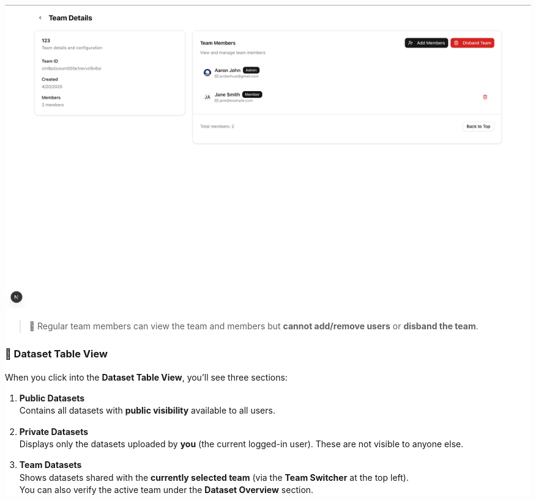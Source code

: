 ![team_manage](./assets/Team%20Management.png)

> 👥 Regular team members can view the team and members but **cannot add/remove users** or **disband the team**.

### 📁 Dataset Table View

When you click into the **Dataset Table View**, you’ll see three sections:

1. **Public Datasets**  
   Contains all datasets with **public visibility** available to all users.

2. **Private Datasets**  
   Displays only the datasets uploaded by **you** (the current logged-in user). These are not visible to anyone else.

3. **Team Datasets**  
   Shows datasets shared with the **currently selected team** (via the **Team Switcher** at the top left).  
   You can also verify the active team under the **Dataset Overview** section.
